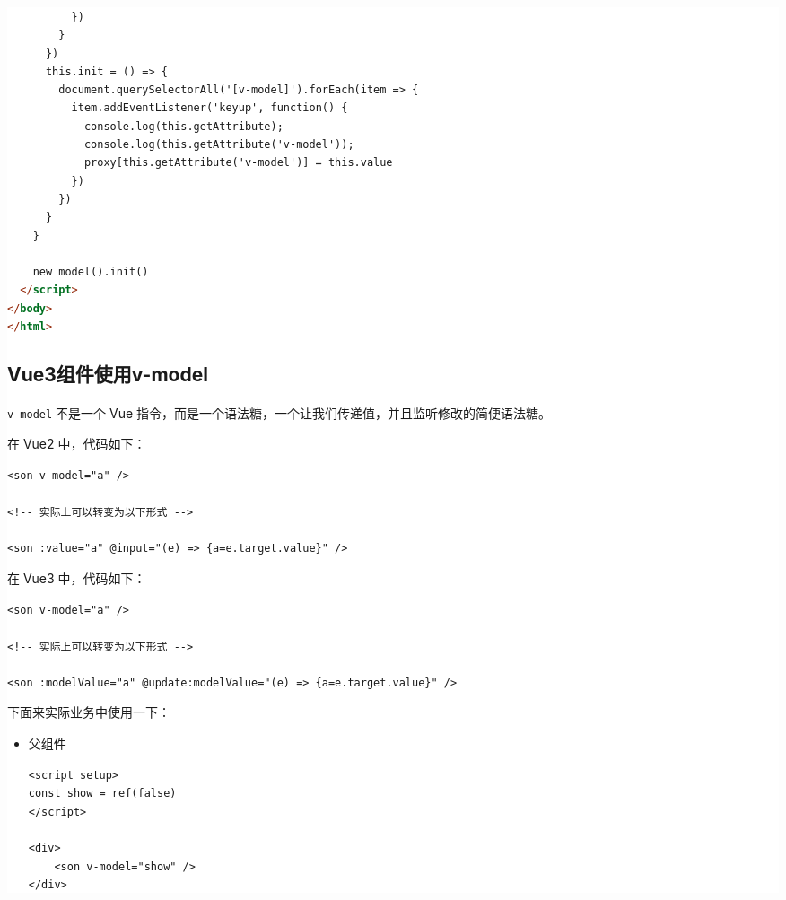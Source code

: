 ```html
          })
        }
      })
      this.init = () => {
        document.querySelectorAll('[v-model]').forEach(item => {
          item.addEventListener('keyup', function() {
            console.log(this.getAttribute);
            console.log(this.getAttribute('v-model'));
            proxy[this.getAttribute('v-model')] = this.value
          })
        })
      }
    }

    new model().init()
  </script>
</body>
</html>
```

## Vue3组件使用v-model

`v-model` 不是一个 Vue 指令，而是一个语法糖，一个让我们传递值，并且监听修改的简便语法糖。

在 Vue2 中，代码如下：

```vue
<son v-model="a" />

<!-- 实际上可以转变为以下形式 -->

<son :value="a" @input="(e) => {a=e.target.value}" />
```

在 Vue3 中，代码如下：

```vue
<son v-model="a" />

<!-- 实际上可以转变为以下形式 -->

<son :modelValue="a" @update:modelValue="(e) => {a=e.target.value}" />
```

下面来实际业务中使用一下：

- 父组件

  ```vue
  <script setup>
  const show = ref(false)
  </script>
  
  <div>
      <son v-model="show" />
  </div>
  ```
